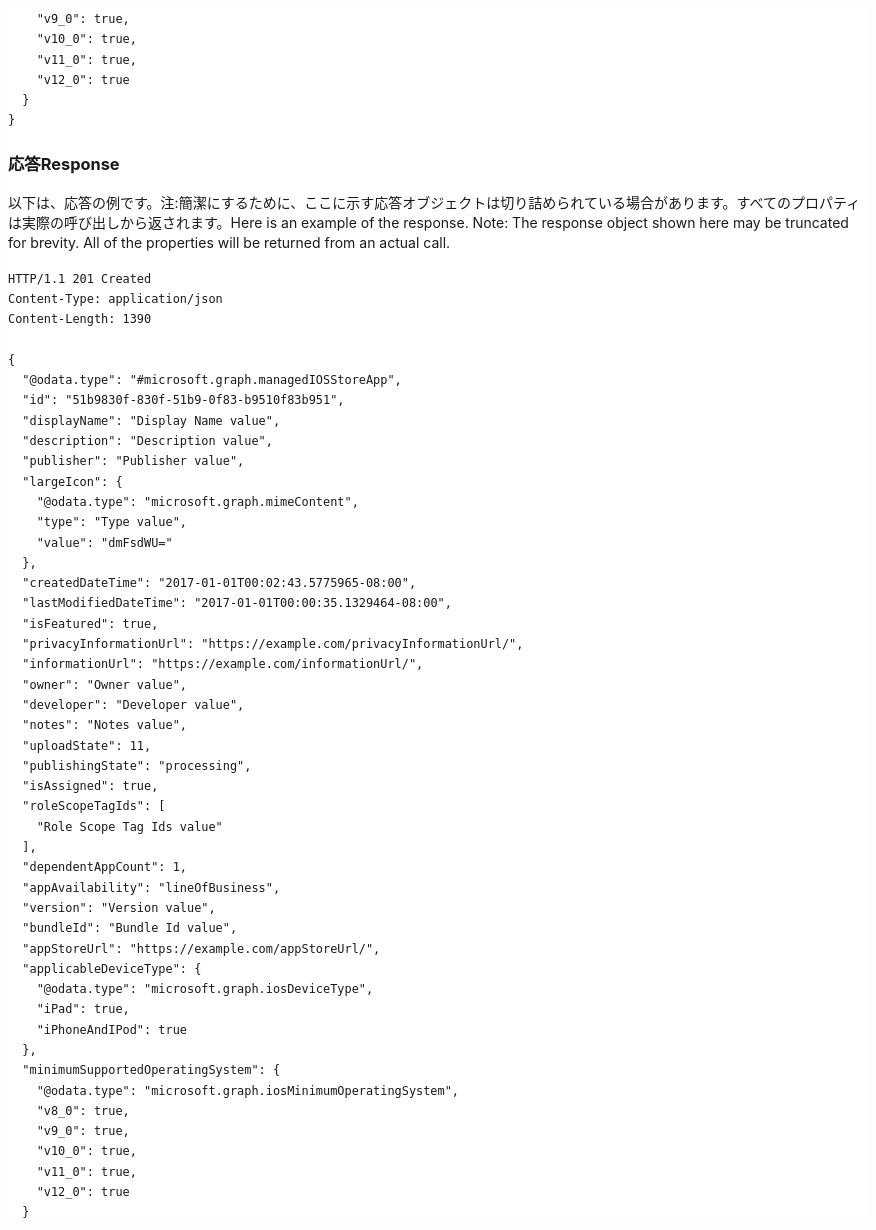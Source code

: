 ``` http
    "v9_0": true,
    "v10_0": true,
    "v11_0": true,
    "v12_0": true
  }
}
```

### <a name="response"></a><span data-ttu-id="9e3d3-231">応答</span><span class="sxs-lookup"><span data-stu-id="9e3d3-231">Response</span></span>
<span data-ttu-id="9e3d3-p121">以下は、応答の例です。注:簡潔にするために、ここに示す応答オブジェクトは切り詰められている場合があります。すべてのプロパティは実際の呼び出しから返されます。</span><span class="sxs-lookup"><span data-stu-id="9e3d3-p121">Here is an example of the response. Note: The response object shown here may be truncated for brevity. All of the properties will be returned from an actual call.</span></span>
``` http
HTTP/1.1 201 Created
Content-Type: application/json
Content-Length: 1390

{
  "@odata.type": "#microsoft.graph.managedIOSStoreApp",
  "id": "51b9830f-830f-51b9-0f83-b9510f83b951",
  "displayName": "Display Name value",
  "description": "Description value",
  "publisher": "Publisher value",
  "largeIcon": {
    "@odata.type": "microsoft.graph.mimeContent",
    "type": "Type value",
    "value": "dmFsdWU="
  },
  "createdDateTime": "2017-01-01T00:02:43.5775965-08:00",
  "lastModifiedDateTime": "2017-01-01T00:00:35.1329464-08:00",
  "isFeatured": true,
  "privacyInformationUrl": "https://example.com/privacyInformationUrl/",
  "informationUrl": "https://example.com/informationUrl/",
  "owner": "Owner value",
  "developer": "Developer value",
  "notes": "Notes value",
  "uploadState": 11,
  "publishingState": "processing",
  "isAssigned": true,
  "roleScopeTagIds": [
    "Role Scope Tag Ids value"
  ],
  "dependentAppCount": 1,
  "appAvailability": "lineOfBusiness",
  "version": "Version value",
  "bundleId": "Bundle Id value",
  "appStoreUrl": "https://example.com/appStoreUrl/",
  "applicableDeviceType": {
    "@odata.type": "microsoft.graph.iosDeviceType",
    "iPad": true,
    "iPhoneAndIPod": true
  },
  "minimumSupportedOperatingSystem": {
    "@odata.type": "microsoft.graph.iosMinimumOperatingSystem",
    "v8_0": true,
    "v9_0": true,
    "v10_0": true,
    "v11_0": true,
    "v12_0": true
  }
```